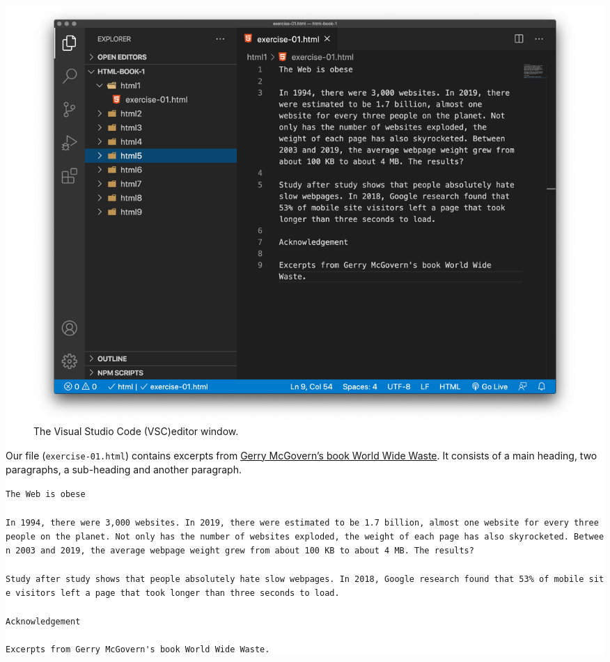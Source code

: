 
<figure>
<img src="media/html1.png" alt="The VSC interface">
<figcaption>
The Visual Studio Code (VSC)editor window.
</figcaption>
</figure>

Our file (`exercise-01.html`) contains excerpts from [Gerry McGovern’s book World Wide Waste](https://gerrymcgovern.com/worldwidewaste/). It consists of a main heading, two paragraphs, a sub-heading and another paragraph.

```
The Web is obese

In 1994, there were 3,000 websites. In 2019, there were estimated to be 1.7 billion, almost one website for every three people on the planet. Not only has the number of websites exploded, the weight of each page has also skyrocketed. Between 2003 and 2019, the average webpage weight grew from about 100 KB to about 4 MB. The results?

Study after study shows that people absolutely hate slow webpages. In 2018, Google research found that 53% of mobile site visitors left a page that took longer than three seconds to load. 

Acknowledgement

Excerpts from Gerry McGovern's book World Wide Waste.
```
